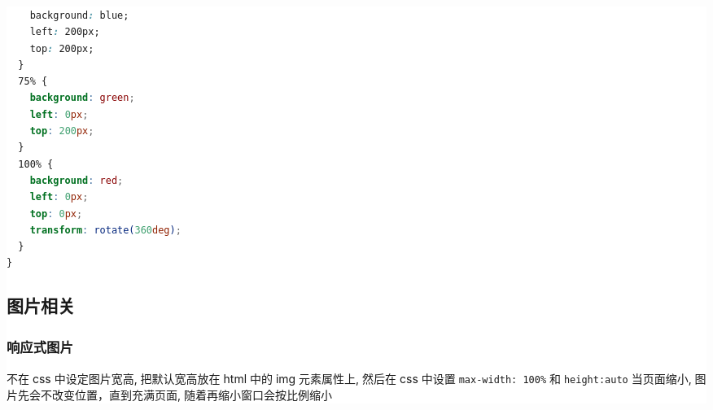 ```css
    background: blue;
    left: 200px;
    top: 200px;
  }
  75% {
    background: green;
    left: 0px;
    top: 200px;
  }
  100% {
    background: red;
    left: 0px;
    top: 0px;
    transform: rotate(360deg);
  }
}
```

## 图片相关

### 响应式图片

不在 css 中设定图片宽高, 把默认宽高放在 html 中的 img 元素属性上, 然后在 css 中设置 `max-width: 100%` 和 `height:auto`
当页面缩小, 图片先会不改变位置，直到充满页面, 随着再缩小窗口会按比例缩小
